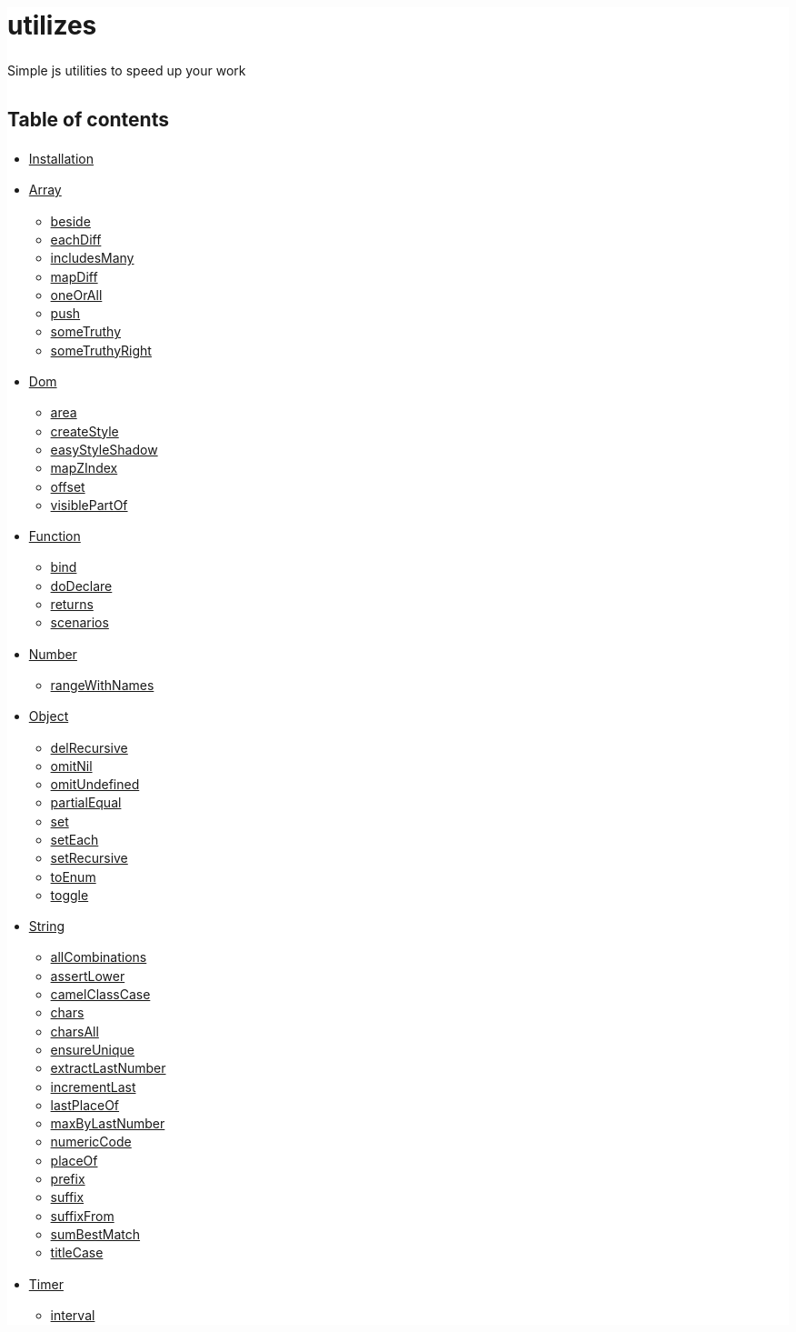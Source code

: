 # utilizes

Simple js utilities to speed up your work

## Table of contents

- [Installation](#installation)
 
- [Array](#array)
  - [beside](#beside)
  - [eachDiff](#eachdiff)
  - [includesMany](#includesmany)
  - [mapDiff](#mapdiff)
  - [oneOrAll](#oneorall)
  - [push](#push)
  - [someTruthy](#sometruthy)
  - [someTruthyRight](#sometruthyright)
- [Dom](#dom)
  - [area](#area)
  - [createStyle](#createstyle)
  - [easyStyleShadow](#easystyleshadow)
  - [mapZIndex](#mapzindex)
  - [offset](#offset)
  - [visiblePartOf](#visiblepartof)
- [Function](#function)
  - [bind](#bind)
  - [doDeclare](#dodeclare)
  - [returns](#returns)
  - [scenarios](#scenarios)
- [Number](#number)
  - [rangeWithNames](#rangwithnames)
- [Object](#object)
  - [delRecursive](#delrecursive)
  - [omitNil](#omitnil)
  - [omitUndefined](#omitundefined)
  - [partialEqual](#partialequal)
  - [set](#set)
  - [setEach](#seteach)
  - [setRecursive](#setrecursive)
  - [toEnum](#toenum)
  - [toggle](#toggle)
- [String](#string)
  - [allCombinations](#allcombinations)
  - [assertLower](#assertlower)
  - [camelClassCase](#camelclasscase)
  - [chars](#chars)
  - [charsAll](#charsall)
  - [ensureUnique](#ensureunique)
  - [extractLastNumber](#extractlastnumber)
  - [incrementLast](#incrementlast)
  - [lastPlaceOf](#lastplaceof)
  - [maxByLastNumber](#maxbylastnumber)
  - [numericCode](#numericcode)
  - [placeOf](#placeof)
  - [prefix](#prefix)
  - [suffix](#suffix)
  - [suffixFrom](#suffixfrom)
  - [sumBestMatch](#sumbestmatch)
  - [titleCase](#titlecase)
- [Timer](#timer)
  - [interval](#interval)
